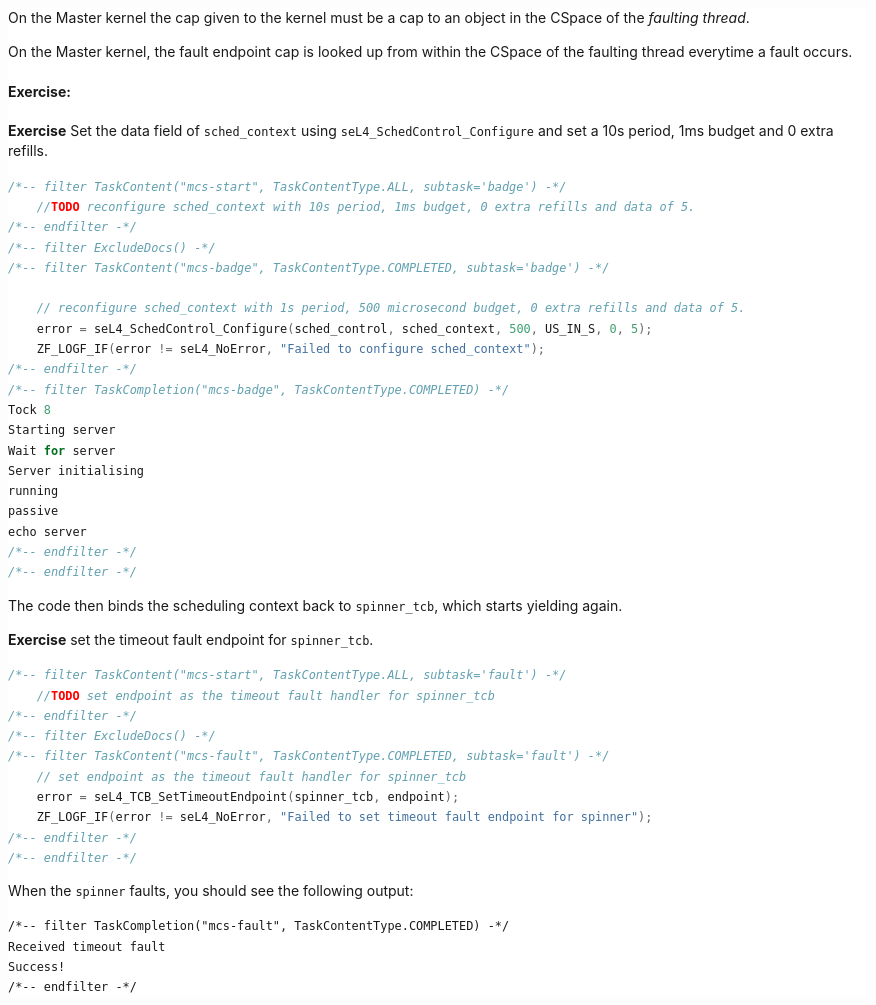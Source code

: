 On the Master kernel the cap given to the kernel must be a cap to an object in
the CSpace of the *faulting thread*.

On the Master kernel, the fault endpoint cap is looked up from within the CSpace
of the faulting thread everytime a fault occurs.

#### Exercise:

**Exercise** Set the data field of `sched_context` using `seL4_SchedControl_Configure` and set a 10s period, 1ms 
budget and 0 extra refills.

```c
/*-- filter TaskContent("mcs-start", TaskContentType.ALL, subtask='badge') -*/
    //TODO reconfigure sched_context with 10s period, 1ms budget, 0 extra refills and data of 5.
/*-- endfilter -*/
/*-- filter ExcludeDocs() -*/
/*-- filter TaskContent("mcs-badge", TaskContentType.COMPLETED, subtask='badge') -*/

    // reconfigure sched_context with 1s period, 500 microsecond budget, 0 extra refills and data of 5.
    error = seL4_SchedControl_Configure(sched_control, sched_context, 500, US_IN_S, 0, 5);
    ZF_LOGF_IF(error != seL4_NoError, "Failed to configure sched_context");
/*-- endfilter -*/
/*-- filter TaskCompletion("mcs-badge", TaskContentType.COMPLETED) -*/
Tock 8
Starting server
Wait for server
Server initialising
running
passive
echo server
/*-- endfilter -*/
/*-- endfilter -*/
```
The code then binds the scheduling context back to `spinner_tcb`, which starts yielding again.

**Exercise** set the timeout fault endpoint for `spinner_tcb`. 


```c
/*-- filter TaskContent("mcs-start", TaskContentType.ALL, subtask='fault') -*/
    //TODO set endpoint as the timeout fault handler for spinner_tcb
/*-- endfilter -*/
/*-- filter ExcludeDocs() -*/
/*-- filter TaskContent("mcs-fault", TaskContentType.COMPLETED, subtask='fault') -*/
    // set endpoint as the timeout fault handler for spinner_tcb
    error = seL4_TCB_SetTimeoutEndpoint(spinner_tcb, endpoint);
    ZF_LOGF_IF(error != seL4_NoError, "Failed to set timeout fault endpoint for spinner");
/*-- endfilter -*/
/*-- endfilter -*/
```

When the `spinner` faults, you should see the following output:

```
/*-- filter TaskCompletion("mcs-fault", TaskContentType.COMPLETED) -*/
Received timeout fault
Success!
/*-- endfilter -*/
```
